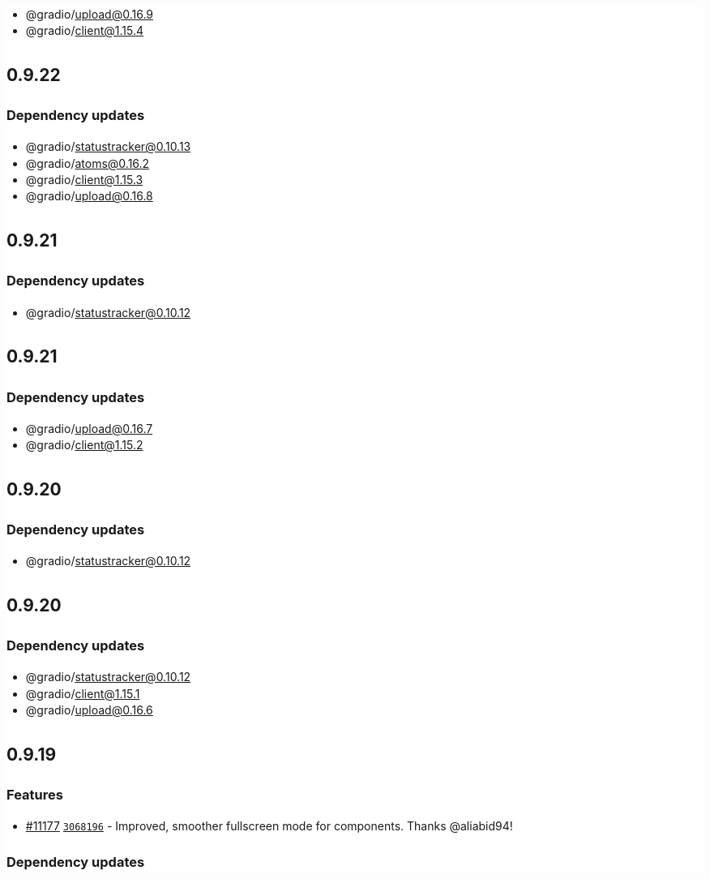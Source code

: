 - @gradio/upload@0.16.9
- @gradio/client@1.15.4

## 0.9.22

### Dependency updates

- @gradio/statustracker@0.10.13
- @gradio/atoms@0.16.2
- @gradio/client@1.15.3
- @gradio/upload@0.16.8

## 0.9.21

### Dependency updates

- @gradio/statustracker@0.10.12

## 0.9.21

### Dependency updates

- @gradio/upload@0.16.7
- @gradio/client@1.15.2

## 0.9.20

### Dependency updates

- @gradio/statustracker@0.10.12

## 0.9.20

### Dependency updates

- @gradio/statustracker@0.10.12
- @gradio/client@1.15.1
- @gradio/upload@0.16.6

## 0.9.19

### Features

- [#11177](https://github.com/gradio-app/gradio/pull/11177) [`3068196`](https://github.com/gradio-app/gradio/commit/3068196d47234fd1c1634f33b9ddfc089f5cbbe0) - Improved, smoother fullscreen mode for components.  Thanks @aliabid94!

### Dependency updates
